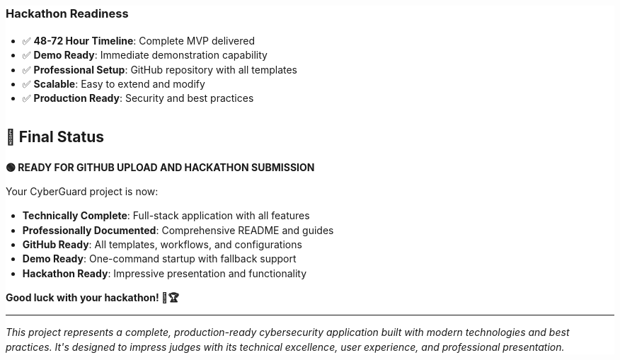 ### **Hackathon Readiness**
- ✅ **48-72 Hour Timeline**: Complete MVP delivered
- ✅ **Demo Ready**: Immediate demonstration capability
- ✅ **Professional Setup**: GitHub repository with all templates
- ✅ **Scalable**: Easy to extend and modify
- ✅ **Production Ready**: Security and best practices

## 🎉 **Final Status**

**🟢 READY FOR GITHUB UPLOAD AND HACKATHON SUBMISSION**

Your CyberGuard project is now:
- **Technically Complete**: Full-stack application with all features
- **Professionally Documented**: Comprehensive README and guides
- **GitHub Ready**: All templates, workflows, and configurations
- **Demo Ready**: One-command startup with fallback support
- **Hackathon Ready**: Impressive presentation and functionality

**Good luck with your hackathon! 🚀🏆**

---

*This project represents a complete, production-ready cybersecurity application built with modern technologies and best practices. It's designed to impress judges with its technical excellence, user experience, and professional presentation.*
